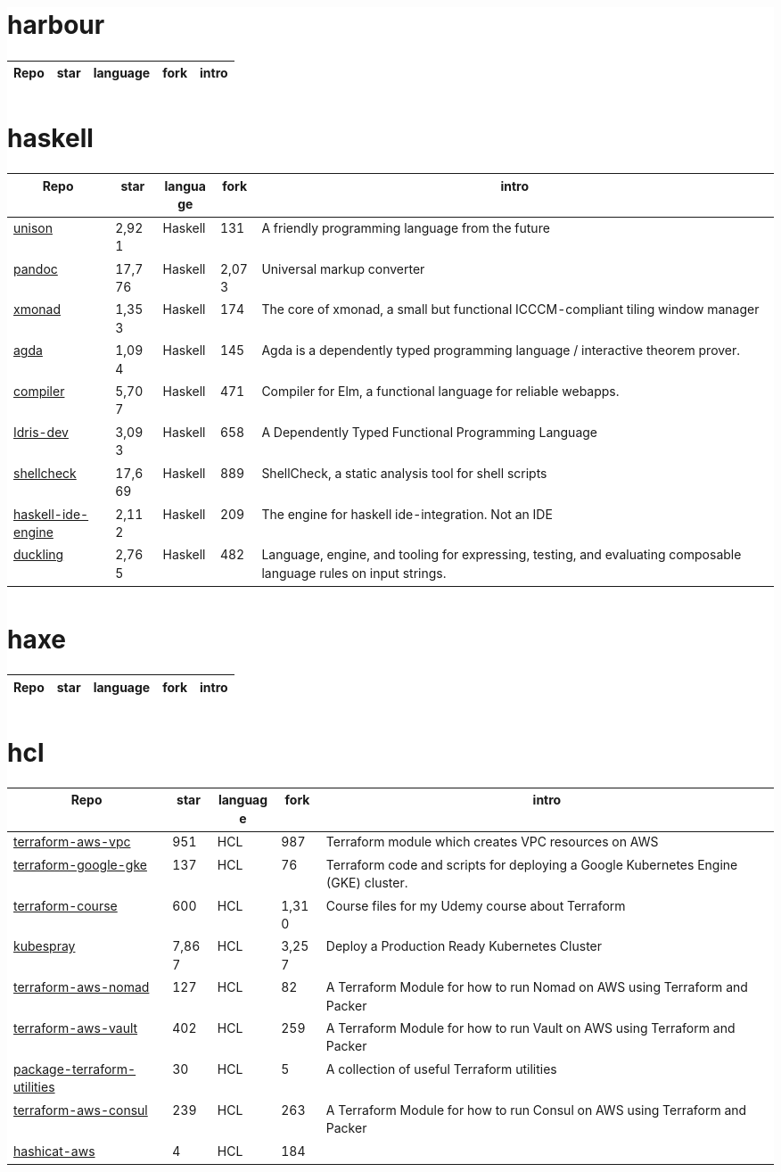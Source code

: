 # harbour

Repo|star|language|fork|intro
-|-|-|-|-



# haskell

Repo|star|language|fork|intro
-|-|-|-|-
[unison](https://github.com/unisonweb/unison)|2,921|Haskell|131|A friendly programming language from the future
[pandoc](https://github.com/jgm/pandoc)|17,776|Haskell|2,073|Universal markup converter
[xmonad](https://github.com/xmonad/xmonad)|1,353|Haskell|174|The core of xmonad, a small but functional ICCCM-compliant tiling window manager
[agda](https://github.com/agda/agda)|1,094|Haskell|145|Agda is a dependently typed programming language / interactive theorem prover.
[compiler](https://github.com/elm/compiler)|5,707|Haskell|471|Compiler for Elm, a functional language for reliable webapps.
[Idris-dev](https://github.com/idris-lang/Idris-dev)|3,093|Haskell|658|A Dependently Typed Functional Programming Language
[shellcheck](https://github.com/koalaman/shellcheck)|17,669|Haskell|889|ShellCheck, a static analysis tool for shell scripts
[haskell-ide-engine](https://github.com/haskell/haskell-ide-engine)|2,112|Haskell|209|The engine for haskell ide-integration. Not an IDE
[duckling](https://github.com/facebook/duckling)|2,765|Haskell|482|Language, engine, and tooling for expressing, testing, and evaluating composable language rules on input strings.


# haxe

Repo|star|language|fork|intro
-|-|-|-|-



# hcl

Repo|star|language|fork|intro
-|-|-|-|-
[terraform-aws-vpc](https://github.com/terraform-aws-modules/terraform-aws-vpc)|951|HCL|987|Terraform module which creates VPC resources on AWS
[terraform-google-gke](https://github.com/gruntwork-io/terraform-google-gke)|137|HCL|76|Terraform code and scripts for deploying a Google Kubernetes Engine (GKE) cluster.
[terraform-course](https://github.com/wardviaene/terraform-course)|600|HCL|1,310|Course files for my Udemy course about Terraform
[kubespray](https://github.com/kubernetes-sigs/kubespray)|7,867|HCL|3,257|Deploy a Production Ready Kubernetes Cluster
[terraform-aws-nomad](https://github.com/hashicorp/terraform-aws-nomad)|127|HCL|82|A Terraform Module for how to run Nomad on AWS using Terraform and Packer
[terraform-aws-vault](https://github.com/hashicorp/terraform-aws-vault)|402|HCL|259|A Terraform Module for how to run Vault on AWS using Terraform and Packer
[package-terraform-utilities](https://github.com/gruntwork-io/package-terraform-utilities)|30|HCL|5|A collection of useful Terraform utilities
[terraform-aws-consul](https://github.com/hashicorp/terraform-aws-consul)|239|HCL|263|A Terraform Module for how to run Consul on AWS using Terraform and Packer
[hashicat-aws](https://github.com/hashicorp/hashicat-aws)|4|HCL|184|
